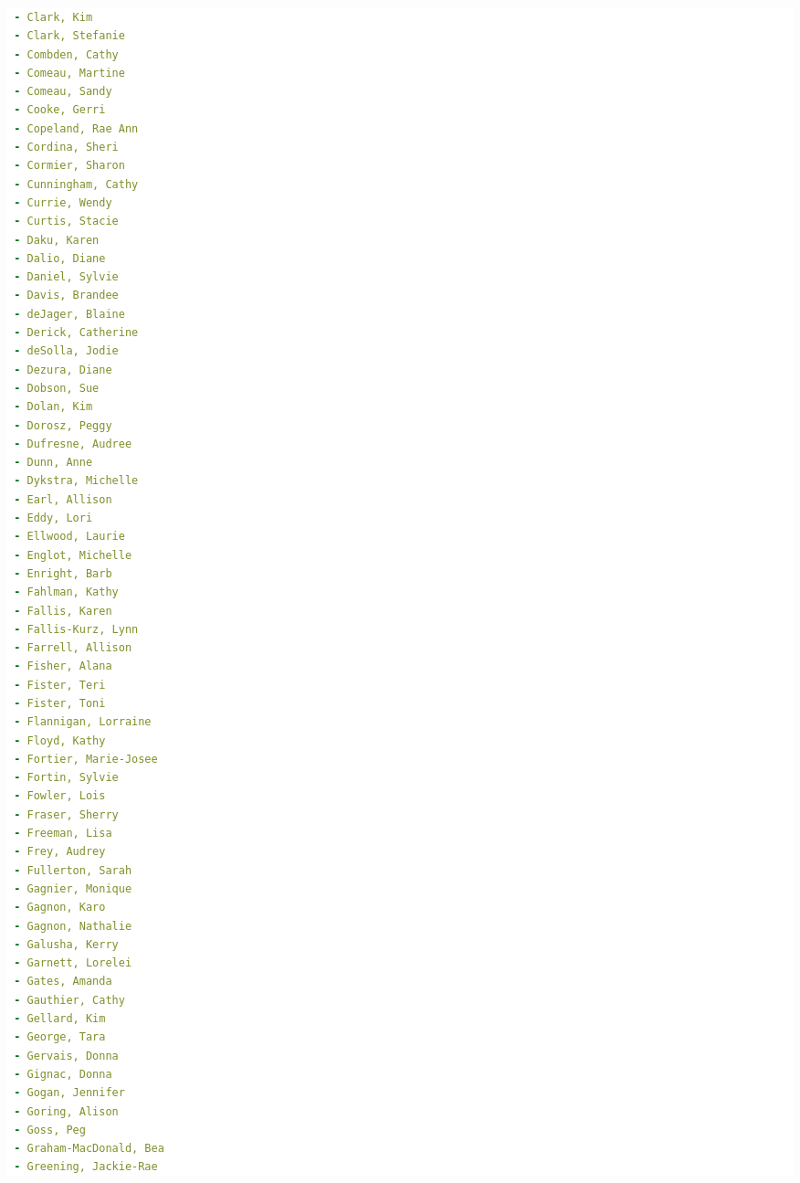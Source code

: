 ```yaml
 - Clark, Kim
 - Clark, Stefanie
 - Combden, Cathy
 - Comeau, Martine
 - Comeau, Sandy
 - Cooke, Gerri
 - Copeland, Rae Ann
 - Cordina, Sheri
 - Cormier, Sharon
 - Cunningham, Cathy
 - Currie, Wendy
 - Curtis, Stacie
 - Daku, Karen
 - Dalio, Diane
 - Daniel, Sylvie
 - Davis, Brandee
 - deJager, Blaine
 - Derick, Catherine
 - deSolla, Jodie
 - Dezura, Diane
 - Dobson, Sue
 - Dolan, Kim
 - Dorosz, Peggy
 - Dufresne, Audree
 - Dunn, Anne
 - Dykstra, Michelle
 - Earl, Allison
 - Eddy, Lori
 - Ellwood, Laurie
 - Englot, Michelle
 - Enright, Barb
 - Fahlman, Kathy
 - Fallis, Karen
 - Fallis-Kurz, Lynn
 - Farrell, Allison
 - Fisher, Alana
 - Fister, Teri
 - Fister, Toni
 - Flannigan, Lorraine
 - Floyd, Kathy
 - Fortier, Marie-Josee
 - Fortin, Sylvie
 - Fowler, Lois
 - Fraser, Sherry
 - Freeman, Lisa
 - Frey, Audrey
 - Fullerton, Sarah
 - Gagnier, Monique
 - Gagnon, Karo
 - Gagnon, Nathalie
 - Galusha, Kerry
 - Garnett, Lorelei
 - Gates, Amanda
 - Gauthier, Cathy
 - Gellard, Kim
 - George, Tara
 - Gervais, Donna
 - Gignac, Donna
 - Gogan, Jennifer
 - Goring, Alison
 - Goss, Peg
 - Graham-MacDonald, Bea
 - Greening, Jackie-Rae
```